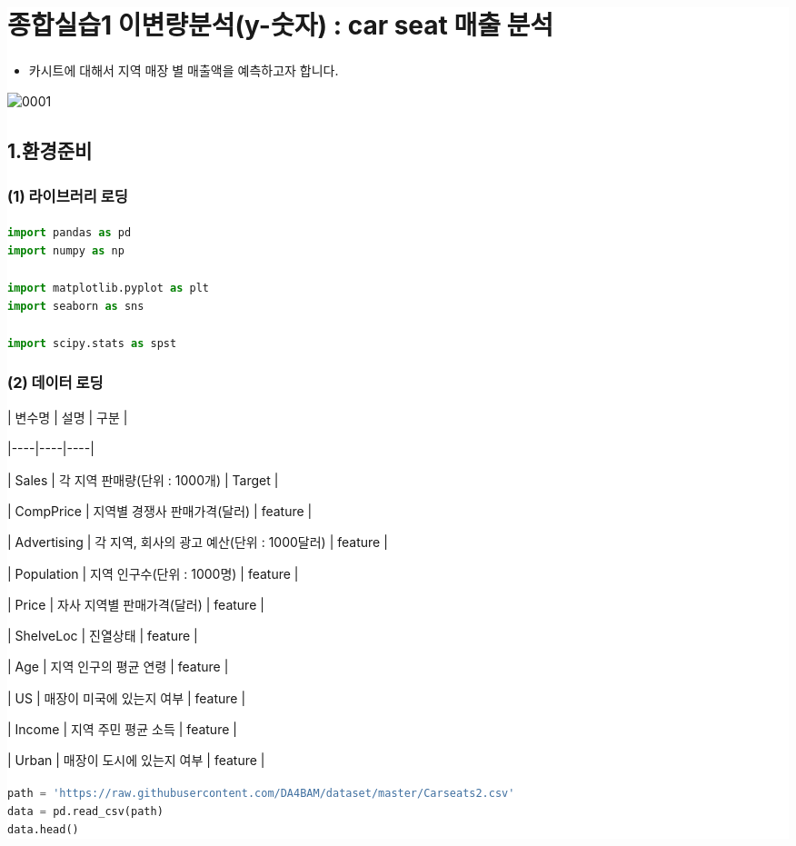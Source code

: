 # **종합실습1 이변량분석(y-숫자) : car seat 매출 분석**

* 카시트에 대해서 지역 매장 별 매출액을 예측하고자 합니다.

![0001](https://github.com/zacinthepark/TIL/assets/86648892/aea817b5-4c03-41b7-a91f-263310fb7e15)

## **1.환경준비**

### **(1) 라이브러리 로딩**

```python
import pandas as pd
import numpy as np

import matplotlib.pyplot as plt
import seaborn as sns

import scipy.stats as spst
```

### **(2) 데이터 로딩**


|	변수명	|	설명	|	구분	|

|----|----|----|

|	Sales 	|	 각 지역 판매량(단위 : 1000개)	|	Target	|

|	CompPrice 	|	지역별 경쟁사 판매가격(달러)	|	feature	|

|	Advertising 	|	 각 지역, 회사의 광고 예산(단위 : 1000달러)	|	feature	|

|	Population 	|	 지역 인구수(단위 : 1000명)	|	feature	|

|	Price 	|	 자사 지역별 판매가격(달러)	|	feature	|

|	ShelveLoc 	|	 진열상태	|	feature	|

|	Age 	|	 지역 인구의 평균 연령	|	feature	|

|	US 	|	 매장이 미국에 있는지 여부	|	feature	|

|	Income 	|	 지역 주민 평균 소득	|	feature	|

|	Urban 	|	 매장이 도시에 있는지 여부	|	feature	|

```python
path = 'https://raw.githubusercontent.com/DA4BAM/dataset/master/Carseats2.csv'
data = pd.read_csv(path)
data.head()
```
